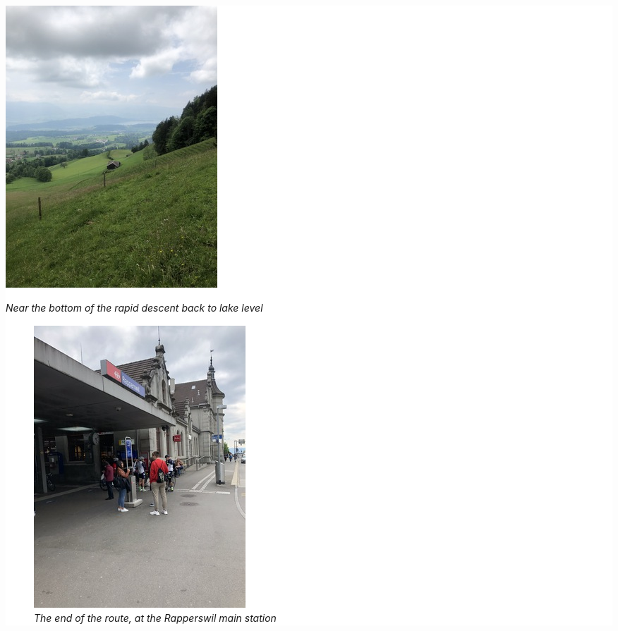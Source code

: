 <img src="images/2020_05_16_Zueri_Oberland-Hoehenweg/small/IMG_5557.JPG"
width="300"
alt="images/2020_05_16_Zueri_Oberland-Hoehenweg/small/IMG_5557.JPG" />
<figcaption><em>Near the bottom of the rapid descent back to lake
level</em></figcaption>
</figure>

<figure>
<img src="images/2020_05_16_Zueri_Oberland-Hoehenweg/small/IMG_5562.JPG"
width="300"
alt="images/2020_05_16_Zueri_Oberland-Hoehenweg/small/IMG_5562.JPG" />
<figcaption><em>The end of the route, at the Rapperswil main
station</em></figcaption>
</figure>
